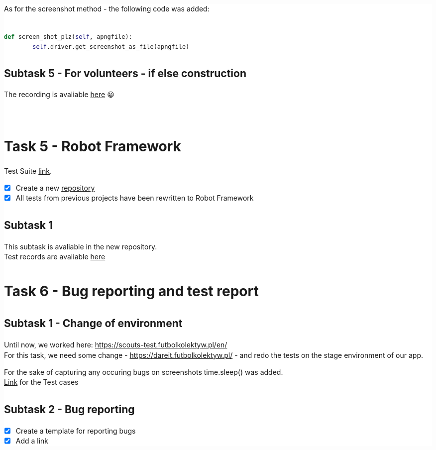As for the screenshot method - the following code was added:

```python

def screen_shot_plz(self, apngfile):
        self.driver.get_screenshot_as_file(apngfile)

```

## Subtask 5 - For volunteers - if else construction

The recording is avaliable [here](https://drive.google.com/file/d/16M1M53m04P1w4DJG2QMbjE49Kg2oEpgf/view?usp=drive_link)
😀

<br>

# Task 5 - Robot Framework

Test Suite [link](https://drive.google.com/file/d/1GEcVJYItZNbQNKZrjFyITlg-nuz4diLE/view?usp=sharing).

- [x] Create a new [repository](https://github.com/BerylCrescent/ScoutsTest_robotframework/tree/main)
- [x] All tests from previous projects have been rewritten to Robot Framework

## Subtask 1

This subtask is avaliable in the new repository. </br>
Test records are avaliable [here](https://drive.google.com/drive/folders/1oh-bwt7Y9L9SIPH4Z8QN_vzt3XYTJRNq?usp=sharing)


# Task 6 - Bug reporting and test report

## Subtask 1 - Change of environment

Until now, we worked here:
https://scouts-test.futbolkolektyw.pl/en/
<br>
For this task, we need some change - https://dareit.futbolkolektyw.pl/ - and redo the tests on the stage environment of our app. 

For the sake of capturing any occuring bugs on screenshots time.sleep() was added. <br>
[Link](https://docs.google.com/spreadsheets/d/1MxS2bTjNevnrcf9vLgro9191d_uy7P3g/edit#gid=1461388802) for the Test cases


## Subtask 2 - Bug reporting

- [x] Create a template for reporting bugs
- [x] Add a link

